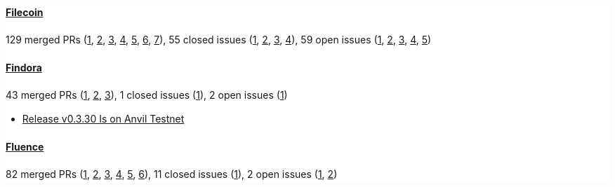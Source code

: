 [espresso_systems-closed_issues-1]: https://github.com/EspressoSystems/jellyfish/issues?q=is%3Aissue+is%3Aclosed+closed%3A2022-09-01..2022-09-30
[espresso_systems-closed_issues-2]: https://github.com/EspressoSystems/cape/issues?q=is%3Aissue+is%3Aclosed+closed%3A2022-09-01..2022-09-30
[espresso_systems-closed_issues-3]: https://github.com/EspressoSystems/seahorse/issues?q=is%3Aissue+is%3Aclosed+closed%3A2022-09-01..2022-09-30
[espresso_systems-open_issues-1]: https://github.com/EspressoSystems/jellyfish/issues?q=is%3Aissue+is%3Aopen+created%3A2022-09-01..2022-09-30
[espresso_systems-open_issues-2]: https://github.com/EspressoSystems/cape/issues?q=is%3Aissue+is%3Aopen+created%3A2022-09-01..2022-09-30
[espresso_systems-open_issues-3]: https://github.com/EspressoSystems/seahorse/issues?q=is%3Aissue+is%3Aopen+created%3A2022-09-01..2022-09-30
[espresso_systems-open_issues-4]: https://github.com/EspressoSystems/cap/issues?q=is%3Aissue+is%3Aopen+created%3A2022-09-01..2022-09-30

#### [Filecoin](https://github.com/filecoin-project)

129 merged PRs ([1][filecoin-merged-prs-1], [2][filecoin-merged-prs-2], [3][filecoin-merged-prs-3], [4][filecoin-merged-prs-4], [5][filecoin-merged-prs-5], [6][filecoin-merged-prs-6], [7][filecoin-merged-prs-7]),
55 closed issues ([1][filecoin-closed_issues-1], [2][filecoin-closed_issues-2], [3][filecoin-closed_issues-3], [4][filecoin-closed_issues-4]),
59 open issues ([1][filecoin-open_issues-1], [2][filecoin-open_issues-2], [3][filecoin-open_issues-3], [4][filecoin-open_issues-4], [5][filecoin-open_issues-5])

[filecoin-merged-prs-1]: https://github.com/filecoin-project/blstrs/pulls?q=is%3Apr+is%3Aclosed+merged%3A2022-09-01..2022-09-30
[filecoin-merged-prs-2]: https://github.com/filecoin-project/builtin-actors/pulls?q=is%3Apr+is%3Aclosed+merged%3A2022-09-01..2022-09-30
[filecoin-merged-prs-3]: https://github.com/filecoin-project/ec-gpu/pulls?q=is%3Apr+is%3Aclosed+merged%3A2022-09-01..2022-09-30
[filecoin-merged-prs-4]: https://github.com/filecoin-project/filecoin-ffi/pulls?q=is%3Apr+is%3Aclosed+merged%3A2022-09-01..2022-09-30
[filecoin-merged-prs-5]: https://github.com/filecoin-project/ref-fvm/pulls?q=is%3Apr+is%3Aclosed+merged%3A2022-09-01..2022-09-30
[filecoin-merged-prs-6]: https://github.com/filecoin-project/rust-fil-proofs/pulls?q=is%3Apr+is%3Aclosed+merged%3A2022-09-01..2022-09-30
[filecoin-merged-prs-7]: https://github.com/filecoin-project/rust-gpu-tools/pulls?q=is%3Apr+is%3Aclosed+merged%3A2022-09-01..2022-09-30
[filecoin-closed_issues-1]: https://github.com/filecoin-project/bls-signatures/issues?q=is%3Aissue+is%3Aclosed+closed%3A2022-09-01..2022-09-30
[filecoin-closed_issues-2]: https://github.com/filecoin-project/builtin-actors/issues?q=is%3Aissue+is%3Aclosed+closed%3A2022-09-01..2022-09-30
[filecoin-closed_issues-3]: https://github.com/filecoin-project/ref-fvm/issues?q=is%3Aissue+is%3Aclosed+closed%3A2022-09-01..2022-09-30
[filecoin-closed_issues-4]: https://github.com/filecoin-project/rust-fil-proofs/issues?q=is%3Aissue+is%3Aclosed+closed%3A2022-09-01..2022-09-30
[filecoin-open_issues-1]: https://github.com/filecoin-project/bls-signatures/issues?q=is%3Aissue+is%3Aopen+created%3A2022-09-01..2022-09-30
[filecoin-open_issues-2]: https://github.com/filecoin-project/builtin-actors/issues?q=is%3Aissue+is%3Aopen+created%3A2022-09-01..2022-09-30
[filecoin-open_issues-3]: https://github.com/filecoin-project/ref-fvm/issues?q=is%3Aissue+is%3Aopen+created%3A2022-09-01..2022-09-30
[filecoin-open_issues-4]: https://github.com/filecoin-project/rust-fil-proofs/issues?q=is%3Aissue+is%3Aopen+created%3A2022-09-01..2022-09-30
[filecoin-open_issues-5]: https://github.com/filecoin-project/rust-gpu-tools/issues?q=is%3Aissue+is%3Aopen+created%3A2022-09-01..2022-09-30

#### [Findora](https://github.com/FindoraNetwork)

43 merged PRs ([1][findora-merged-prs-1], [2][findora-merged-prs-2], [3][findora-merged-prs-3]),
1 closed issues ([1][findora-closed_issues-1]),
2 open issues ([1][findora-open_issues-1])

[findora-merged-prs-1]: https://github.com/FindoraNetwork/platform/pulls?q=is%3Apr+is%3Aclosed+merged%3A2022-09-01..2022-09-30
[findora-merged-prs-2]: https://github.com/FindoraNetwork/findora-scanner/pulls?q=is%3Apr+is%3Aclosed+merged%3A2022-09-01..2022-09-30
[findora-merged-prs-3]: https://github.com/FindoraNetwork/storage/pulls?q=is%3Apr+is%3Aclosed+merged%3A2022-09-01..2022-09-30
[findora-closed_issues-1]: https://github.com/FindoraNetwork/platform/issues?q=is%3Aissue+is%3Aclosed+closed%3A2022-09-01..2022-09-30
[findora-open_issues-1]: https://github.com/FindoraNetwork/platform/issues?q=is%3Aissue+is%3Aopen+created%3A2022-09-01..2022-09-30

- [Release v0.3.30 Is on Anvil Testnet](https://medium.com/findorafoundation/findora-increases-decentralization-fdfd8a49cfc4)

#### [Fluence](https://github.com/fluencelabs)

82 merged PRs ([1][fluence-merged-prs-1], [2][fluence-merged-prs-2], [3][fluence-merged-prs-3], [4][fluence-merged-prs-4], [5][fluence-merged-prs-5], [6][fluence-merged-prs-6]),
11 closed issues ([1][fluence-closed_issues-1]),
2 open issues ([1][fluence-open_issues-1], [2][fluence-open_issues-2])

[fluence-merged-prs-1]: https://github.com/fluencelabs/marine/pulls?q=is%3Apr+is%3Aclosed+merged%3A2022-09-01..2022-09-30
[fluence-merged-prs-2]: https://github.com/fluencelabs/aquavm/pulls?q=is%3Apr+is%3Aclosed+merged%3A2022-09-01..2022-09-30
[fluence-merged-prs-3]: https://github.com/fluencelabs/examples/pulls?q=is%3Apr+is%3Aclosed+merged%3A2022-09-01..2022-09-30
[fluence-merged-prs-4]: https://github.com/fluencelabs/registry/pulls?q=is%3Apr+is%3Aclosed+merged%3A2022-09-01..2022-09-30
[fluence-merged-prs-5]: https://github.com/fluencelabs/trust-graph/pulls?q=is%3Apr+is%3Aclosed+merged%3A2022-09-01..2022-09-30
[fluence-merged-prs-6]: https://github.com/fluencelabs/rust-peer/pulls?q=is%3Apr+is%3Aclosed+merged%3A2022-09-01..2022-09-30
[fluence-closed_issues-1]: https://github.com/fluencelabs/aquavm/issues?q=is%3Aissue+is%3Aclosed+closed%3A2022-09-01..2022-09-30

[Christopher Goes]: https://github.com/cwgoes
[dandanlen]: https://github.com/dandanlen
[djddo]: https://github.com/djddo
[Hadi Hosseini]: https://github.com/perlish
[Hunter Trujillo]: https://github.com/cryptoquick
[Brian Anderson]: https://github.com/brson
[Aimee Zhu]: https://github.com/Aimeedeer
[RustSec]: https://rustsec.org/advisories/
[GitHub Advisories]: https://github.com/advisories?query=ecosystem%3Arust
[aleo-merged-prs-1]: https://github.com/AleoHQ/aleo/pulls?q=is%3Apr+is%3Aclosed+merged%3A2022-09-01..2022-09-30
[aleo-merged-prs-2]: https://github.com/AleoHQ/snarkOS/pulls?q=is%3Apr+is%3Aclosed+merged%3A2022-09-01..2022-09-30
[aleo-merged-prs-3]: https://github.com/AleoHQ/snarkVM/pulls?q=is%3Apr+is%3Aclosed+merged%3A2022-09-01..2022-09-30
[aleo-merged-prs-4]: https://github.com/AleoHQ/leo/pulls?q=is%3Apr+is%3Aclosed+merged%3A2022-09-01..2022-09-30
[aleo-closed_issues-1]: https://github.com/AleoHQ/aleo/issues?q=is%3Aissue+is%3Aclosed+closed%3A2022-09-01..2022-09-30
[aleo-closed_issues-2]: https://github.com/AleoHQ/snarkOS/issues?q=is%3Aissue+is%3Aclosed+closed%3A2022-09-01..2022-09-30
[aleo-closed_issues-3]: https://github.com/AleoHQ/snarkVM/issues?q=is%3Aissue+is%3Aclosed+closed%3A2022-09-01..2022-09-30
[aleo-closed_issues-4]: https://github.com/AleoHQ/leo/issues?q=is%3Aissue+is%3Aclosed+closed%3A2022-09-01..2022-09-30
[aleo-open_issues-1]: https://github.com/AleoHQ/aleo/issues?q=is%3Aissue+is%3Aopen+created%3A2022-09-01..2022-09-30
[aleo-open_issues-2]: https://github.com/AleoHQ/snarkOS/issues?q=is%3Aissue+is%3Aopen+created%3A2022-09-01..2022-09-30
[aleo-open_issues-3]: https://github.com/AleoHQ/snarkVM/issues?q=is%3Aissue+is%3Aopen+created%3A2022-09-01..2022-09-30
[aleo-open_issues-4]: https://github.com/AleoHQ/leo/issues?q=is%3Aissue+is%3Aopen+created%3A2022-09-01..2022-09-30
[anoma-merged-prs-1]: https://github.com/anoma/namada/pulls?q=is%3Apr+is%3Aclosed+merged%3A2022-09-01..2022-09-30
[anoma-merged-prs-2]: https://github.com/anoma/taiga/pulls?q=is%3Apr+is%3Aclosed+merged%3A2022-09-01..2022-09-30
[anoma-closed_issues-1]: https://github.com/anoma/namada/issues?q=is%3Aissue+is%3Aclosed+closed%3A2022-09-01..2022-09-30
[anoma-open_issues-1]: https://github.com/anoma/namada/issues?q=is%3Aissue+is%3Aopen+created%3A2022-09-01..2022-09-30
[anoma-open_issues-2]: https://github.com/anoma/taiga/issues?q=is%3Aissue+is%3Aopen+created%3A2022-09-01..2022-09-30
[aptos-merged-prs-1]: https://github.com/aptos-labs/aptos-core/pulls?q=is%3Apr+is%3Aclosed+merged%3A2022-09-01..2022-09-30
[aptos-closed_issues-1]: https://github.com/aptos-labs/aptos-core/issues?q=is%3Aissue+is%3Aclosed+closed%3A2022-09-01..2022-09-30
[aptos-open_issues-1]: https://github.com/aptos-labs/aptos-core/issues?q=is%3Aissue+is%3Aopen+created%3A2022-09-01..2022-09-30
[casper-merged-prs-1]: https://github.com/casper-network/casper-node/pulls?q=is%3Apr+is%3Aclosed+merged%3A2022-09-01..2022-09-30
[casper-merged-prs-2]: https://github.com/casper-network/docs/pulls?q=is%3Apr+is%3Aclosed+merged%3A2022-09-01..2022-09-30
[casper-closed_issues-1]: https://github.com/casper-network/casper-node/issues?q=is%3Aissue+is%3Aclosed+closed%3A2022-09-01..2022-09-30
[casper-closed_issues-2]: https://github.com/casper-network/docs/issues?q=is%3Aissue+is%3Aclosed+closed%3A2022-09-01..2022-09-30
[casper-open_issues-1]: https://github.com/casper-network/casper-node/issues?q=is%3Aissue+is%3Aopen+created%3A2022-09-01..2022-09-30
[casper-open_issues-2]: https://github.com/casper-network/docs/issues?q=is%3Aissue+is%3Aopen+created%3A2022-09-01..2022-09-30
[chainsafe-merged-prs-1]: https://github.com/ChainSafe/mina-rs/pulls?q=is%3Apr+is%3Aclosed+merged%3A2022-09-01..2022-09-30
[chainsafe-merged-prs-2]: https://github.com/ChainSafe/forest/pulls?q=is%3Apr+is%3Aclosed+merged%3A2022-09-01..2022-09-30
[chainsafe-closed_issues-1]: https://github.com/ChainSafe/mina-rs/issues?q=is%3Aissue+is%3Aclosed+closed%3A2022-09-01..2022-09-30
[chainsafe-closed_issues-2]: https://github.com/ChainSafe/forest/issues?q=is%3Aissue+is%3Aclosed+closed%3A2022-09-01..2022-09-30
[chainsafe-open_issues-1]: https://github.com/ChainSafe/forest/issues?q=is%3Aissue+is%3Aopen+created%3A2022-09-01..2022-09-30
[comit-merged-prs-1]: https://github.com/comit-network/maia/pulls?q=is%3Apr+is%3Aclosed+merged%3A2022-09-01..2022-09-30
[comit-merged-prs-2]: https://github.com/comit-network/xmr-btc-swap/pulls?q=is%3Apr+is%3Aclosed+merged%3A2022-09-01..2022-09-30
[concordium-merged-prs-1]: https://github.com/Concordium/concordium-rust-smart-contracts/pulls?q=is%3Apr+is%3Aclosed+merged%3A2022-09-01..2022-09-30
[concordium-merged-prs-2]: https://github.com/Concordium/concordium-rust-sdk/pulls?q=is%3Apr+is%3Aclosed+merged%3A2022-09-01..2022-09-30
[concordium-merged-prs-3]: https://github.com/Concordium/concordium-base/pulls?q=is%3Apr+is%3Aclosed+merged%3A2022-09-01..2022-09-30
[concordium-merged-prs-4]: https://github.com/Concordium/concordium-node/pulls?q=is%3Apr+is%3Aclosed+merged%3A2022-09-01..2022-09-30
[concordium-closed_issues-1]: https://github.com/Concordium/concordium-rust-smart-contracts/issues?q=is%3Aissue+is%3Aclosed+closed%3A2022-09-01..2022-09-30
[concordium-closed_issues-2]: https://github.com/Concordium/concordium-base/issues?q=is%3Aissue+is%3Aclosed+closed%3A2022-09-01..2022-09-30
[concordium-closed_issues-3]: https://github.com/Concordium/concordium-node/issues?q=is%3Aissue+is%3Aclosed+closed%3A2022-09-01..2022-09-30
[concordium-open_issues-1]: https://github.com/Concordium/concordium-rust-smart-contracts/issues?q=is%3Aissue+is%3Aopen+created%3A2022-09-01..2022-09-30
[concordium-open_issues-2]: https://github.com/Concordium/concordium-base/issues?q=is%3Aissue+is%3Aopen+created%3A2022-09-01..2022-09-30
[concordium-open_issues-3]: https://github.com/Concordium/concordium-node/issues?q=is%3Aissue+is%3Aopen+created%3A2022-09-01..2022-09-30
[conflux-merged-prs-1]: https://github.com/Conflux-Chain/conflux-rust/pulls?q=is%3Apr+is%3Aclosed+merged%3A2022-09-01..2022-09-30
[conflux-closed_issues-1]: https://github.com/Conflux-Chain/conflux-rust/issues?q=is%3Aissue+is%3Aclosed+closed%3A2022-09-01..2022-09-30
[conflux-open_issues-1]: https://github.com/Conflux-Chain/conflux-rust/issues?q=is%3Aissue+is%3Aopen+created%3A2022-09-01..2022-09-30
[darkfi-merged-prs-1]: https://github.com/darkrenaissance/darkfi/pulls?q=is%3Apr+is%3Aclosed+merged%3A2022-09-01..2022-09-30
[darkfi-closed_issues-1]: https://github.com/darkrenaissance/darkfi/issues?q=is%3Aissue+is%3Aclosed+closed%3A2022-09-01..2022-09-30
[dfinity-merged-prs-1]: https://github.com/dfinity/sdk/pulls?q=is%3Apr+is%3Aclosed+merged%3A2022-09-01..2022-09-30
[dfinity-merged-prs-2]: https://github.com/dfinity/agent-rs/pulls?q=is%3Apr+is%3Aclosed+merged%3A2022-09-01..2022-09-30
[dfinity-merged-prs-3]: https://github.com/dfinity/icx-proxy/pulls?q=is%3Apr+is%3Aclosed+merged%3A2022-09-01..2022-09-30
[dfinity-merged-prs-4]: https://github.com/dfinity/cdk-rs/pulls?q=is%3Apr+is%3Aclosed+merged%3A2022-09-01..2022-09-30
[dfinity-merged-prs-5]: https://github.com/dfinity/candid/pulls?q=is%3Apr+is%3Aclosed+merged%3A2022-09-01..2022-09-30
[dfinity-merged-prs-6]: https://github.com/dfinity/quill/pulls?q=is%3Apr+is%3Aclosed+merged%3A2022-09-01..2022-09-30
[dfinity-merged-prs-7]: https://github.com/dfinity/ic-types/pulls?q=is%3Apr+is%3Aclosed+merged%3A2022-09-01..2022-09-30
[dfinity-closed_issues-1]: https://github.com/dfinity/sdk/issues?q=is%3Aissue+is%3Aclosed+closed%3A2022-09-01..2022-09-30
[dfinity-closed_issues-2]: https://github.com/dfinity/agent-rs/issues?q=is%3Aissue+is%3Aclosed+closed%3A2022-09-01..2022-09-30
[dfinity-closed_issues-3]: https://github.com/dfinity/cdk-rs/issues?q=is%3Aissue+is%3Aclosed+closed%3A2022-09-01..2022-09-30
[dfinity-open_issues-1]: https://github.com/dfinity/sdk/issues?q=is%3Aissue+is%3Aopen+created%3A2022-09-01..2022-09-30
[dfinity-open_issues-2]: https://github.com/dfinity/agent-rs/issues?q=is%3Aissue+is%3Aopen+created%3A2022-09-01..2022-09-30
[dfinity-open_issues-3]: https://github.com/dfinity/cdk-rs/issues?q=is%3Aissue+is%3Aopen+created%3A2022-09-01..2022-09-30
[dfinity-open_issues-4]: https://github.com/dfinity/candid/issues?q=is%3Aissue+is%3Aopen+created%3A2022-09-01..2022-09-30
[dfinity-open_issues-5]: https://github.com/dfinity/experimental-minting-tool/issues?q=is%3Aissue+is%3Aopen+created%3A2022-09-01..2022-09-30
[dusk_network-merged-prs-1]: https://github.com/dusk-network/microkelvin/pulls?q=is%3Apr+is%3Aclosed+merged%3A2022-09-01..2022-09-30
[dusk_network-merged-prs-2]: https://github.com/dusk-network/plonk/pulls?q=is%3Apr+is%3Aclosed+merged%3A2022-09-01..2022-09-30
[dusk_network-merged-prs-3]: https://github.com/dusk-network/rusk/pulls?q=is%3Apr+is%3Aclosed+merged%3A2022-09-01..2022-09-30
[dusk_network-merged-prs-4]: https://github.com/dusk-network/rusk-vm/pulls?q=is%3Apr+is%3Aclosed+merged%3A2022-09-01..2022-09-30
[dusk_network-merged-prs-5]: https://github.com/dusk-network/wallet-cli/pulls?q=is%3Apr+is%3Aclosed+merged%3A2022-09-01..2022-09-30
[dusk_network-merged-prs-6]: https://github.com/dusk-network/wallet-core/pulls?q=is%3Apr+is%3Aclosed+merged%3A2022-09-01..2022-09-30
[dusk_network-closed_issues-1]: https://github.com/dusk-network/rusk/issues?q=is%3Aissue+is%3Aclosed+closed%3A2022-09-01..2022-09-30
[dusk_network-closed_issues-2]: https://github.com/dusk-network/wallet-cli/issues?q=is%3Aissue+is%3Aclosed+closed%3A2022-09-01..2022-09-30
[dusk_network-closed_issues-3]: https://github.com/dusk-network/wallet-core/issues?q=is%3Aissue+is%3Aclosed+closed%3A2022-09-01..2022-09-30
[dusk_network-open_issues-1]: https://github.com/dusk-network/rusk/issues?q=is%3Aissue+is%3Aopen+created%3A2022-09-01..2022-09-30
[dusk_network-open_issues-2]: https://github.com/dusk-network/wallet-cli/issues?q=is%3Aissue+is%3Aopen+created%3A2022-09-01..2022-09-30
[elrond-merged-prs-1]: https://github.com/ElrondNetwork/elrond-wasm-rs/pulls?q=is%3Apr+is%3Aclosed+merged%3A2022-09-01..2022-09-30
[elrond-merged-prs-2]: https://github.com/ElrondNetwork/sc-dex-rs/pulls?q=is%3Apr+is%3Aclosed+merged%3A2022-09-01..2022-09-30
[elrond-open_issues-1]: https://github.com/ElrondNetwork/elrond-wasm-rs/issues?q=is%3Aissue+is%3Aopen+created%3A2022-09-01..2022-09-30
[espresso_systems-merged-prs-1]: https://github.com/EspressoSystems/jellyfish/pulls?q=is%3Apr+is%3Aclosed+merged%3A2022-09-01..2022-09-30
[espresso_systems-merged-prs-2]: https://github.com/EspressoSystems/reef/pulls?q=is%3Apr+is%3Aclosed+merged%3A2022-09-01..2022-09-30
[espresso_systems-merged-prs-3]: https://github.com/EspressoSystems/seahorse/pulls?q=is%3Apr+is%3Aclosed+merged%3A2022-09-01..2022-09-30
[fluence-open_issues-1]: https://github.com/fluencelabs/aquavm/issues?q=is%3Aissue+is%3Aopen+created%3A2022-09-01..2022-09-30
[fluence-open_issues-2]: https://github.com/fluencelabs/rust-peer/issues?q=is%3Aissue+is%3Aopen+created%3A2022-09-01..2022-09-30
[fuel-merged-prs-1]: https://github.com/FuelLabs/faucet/pulls?q=is%3Apr+is%3Aclosed+merged%3A2022-09-01..2022-09-30
[fuel-merged-prs-2]: https://github.com/FuelLabs/forc-wallet/pulls?q=is%3Apr+is%3Aclosed+merged%3A2022-09-01..2022-09-30
[fuel-merged-prs-3]: https://github.com/FuelLabs/fuel-asm/pulls?q=is%3Apr+is%3Aclosed+merged%3A2022-09-01..2022-09-30
[fuel-merged-prs-4]: https://github.com/FuelLabs/fuel-core/pulls?q=is%3Apr+is%3Aclosed+merged%3A2022-09-01..2022-09-30
[fuel-merged-prs-5]: https://github.com/FuelLabs/fuel-indexer/pulls?q=is%3Apr+is%3Aclosed+merged%3A2022-09-01..2022-09-30
[fuel-merged-prs-6]: https://github.com/FuelLabs/fuel-merkle/pulls?q=is%3Apr+is%3Aclosed+merged%3A2022-09-01..2022-09-30
[fuel-merged-prs-7]: https://github.com/FuelLabs/fuel-storage/pulls?q=is%3Apr+is%3Aclosed+merged%3A2022-09-01..2022-09-30
[fuel-merged-prs-8]: https://github.com/FuelLabs/fuel-tx/pulls?q=is%3Apr+is%3Aclosed+merged%3A2022-09-01..2022-09-30
[fuel-merged-prs-9]: https://github.com/FuelLabs/fuel-types/pulls?q=is%3Apr+is%3Aclosed+merged%3A2022-09-01..2022-09-30
[fuel-merged-prs-10]: https://github.com/FuelLabs/fuel-vm/pulls?q=is%3Apr+is%3Aclosed+merged%3A2022-09-01..2022-09-30
[fuel-merged-prs-11]: https://github.com/FuelLabs/fuels-rs/pulls?q=is%3Apr+is%3Aclosed+merged%3A2022-09-01..2022-09-30
[fuel-merged-prs-12]: https://github.com/FuelLabs/fuelup/pulls?q=is%3Apr+is%3Aclosed+merged%3A2022-09-01..2022-09-30
[fuel-merged-prs-13]: https://github.com/FuelLabs/sway/pulls?q=is%3Apr+is%3Aclosed+merged%3A2022-09-01..2022-09-30
[fuel-closed_issues-1]: https://github.com/FuelLabs/forc-wallet/issues?q=is%3Aissue+is%3Aclosed+closed%3A2022-09-01..2022-09-30
[fuel-closed_issues-2]: https://github.com/FuelLabs/fuel-asm/issues?q=is%3Aissue+is%3Aclosed+closed%3A2022-09-01..2022-09-30
[fuel-closed_issues-3]: https://github.com/FuelLabs/fuel-core/issues?q=is%3Aissue+is%3Aclosed+closed%3A2022-09-01..2022-09-30
[fuel-closed_issues-4]: https://github.com/FuelLabs/fuel-crypto/issues?q=is%3Aissue+is%3Aclosed+closed%3A2022-09-01..2022-09-30
[fuel-closed_issues-5]: https://github.com/FuelLabs/fuel-indexer/issues?q=is%3Aissue+is%3Aclosed+closed%3A2022-09-01..2022-09-30
[fuel-closed_issues-6]: https://github.com/FuelLabs/fuel-merkle/issues?q=is%3Aissue+is%3Aclosed+closed%3A2022-09-01..2022-09-30
[fuel-closed_issues-7]: https://github.com/FuelLabs/fuel-tx/issues?q=is%3Aissue+is%3Aclosed+closed%3A2022-09-01..2022-09-30
[fuel-closed_issues-8]: https://github.com/FuelLabs/fuel-vm/issues?q=is%3Aissue+is%3Aclosed+closed%3A2022-09-01..2022-09-30
[fuel-closed_issues-9]: https://github.com/FuelLabs/fuels-rs/issues?q=is%3Aissue+is%3Aclosed+closed%3A2022-09-01..2022-09-30
[fuel-closed_issues-10]: https://github.com/FuelLabs/fuelup/issues?q=is%3Aissue+is%3Aclosed+closed%3A2022-09-01..2022-09-30
[fuel-closed_issues-11]: https://github.com/FuelLabs/sway/issues?q=is%3Aissue+is%3Aclosed+closed%3A2022-09-01..2022-09-30
[fuel-open_issues-1]: https://github.com/FuelLabs/faucet/issues?q=is%3Aissue+is%3Aopen+created%3A2022-09-01..2022-09-30
[fuel-open_issues-2]: https://github.com/FuelLabs/fuel-core/issues?q=is%3Aissue+is%3Aopen+created%3A2022-09-01..2022-09-30
[fuel-open_issues-3]: https://github.com/FuelLabs/fuel-indexer/issues?q=is%3Aissue+is%3Aopen+created%3A2022-09-01..2022-09-30
[fuel-open_issues-4]: https://github.com/FuelLabs/fuel-merkle/issues?q=is%3Aissue+is%3Aopen+created%3A2022-09-01..2022-09-30
[fuel-open_issues-5]: https://github.com/FuelLabs/fuel-tx/issues?q=is%3Aissue+is%3Aopen+created%3A2022-09-01..2022-09-30
[fuel-open_issues-6]: https://github.com/FuelLabs/fuel-vm/issues?q=is%3Aissue+is%3Aopen+created%3A2022-09-01..2022-09-30
[fuel-open_issues-7]: https://github.com/FuelLabs/fuels-rs/issues?q=is%3Aissue+is%3Aopen+created%3A2022-09-01..2022-09-30
[fuel-open_issues-8]: https://github.com/FuelLabs/fuelup/issues?q=is%3Aissue+is%3Aopen+created%3A2022-09-01..2022-09-30
[fuel-open_issues-9]: https://github.com/FuelLabs/sway/issues?q=is%3Aissue+is%3Aopen+created%3A2022-09-01..2022-09-30
[golem-merged-prs-1]: https://github.com/golemfactory/yagna/pulls?q=is%3Apr+is%3Aclosed+merged%3A2022-09-01..2022-09-30
[golem-merged-prs-2]: https://github.com/golemfactory/ya-service-bus/pulls?q=is%3Apr+is%3Aclosed+merged%3A2022-09-01..2022-09-30
[golem-merged-prs-3]: https://github.com/golemfactory/ya-client/pulls?q=is%3Apr+is%3Aclosed+merged%3A2022-09-01..2022-09-30
[golem-merged-prs-4]: https://github.com/golemfactory/ya-relay/pulls?q=is%3Apr+is%3Aclosed+merged%3A2022-09-01..2022-09-30
[golem-merged-prs-5]: https://github.com/golemfactory/ya-runtime-sdk/pulls?q=is%3Apr+is%3Aclosed+merged%3A2022-09-01..2022-09-30
[golem-merged-prs-6]: https://github.com/golemfactory/ya-runtime-vm/pulls?q=is%3Apr+is%3Aclosed+merged%3A2022-09-01..2022-09-30
[golem-closed_issues-1]: https://github.com/golemfactory/ya-runtime-http-auth/issues?q=is%3Aissue+is%3Aclosed+closed%3A2022-09-01..2022-09-30
[golem-closed_issues-2]: https://github.com/golemfactory/yagna/issues?q=is%3Aissue+is%3Aclosed+closed%3A2022-09-01..2022-09-30
[golem-closed_issues-3]: https://github.com/golemfactory/ya-client/issues?q=is%3Aissue+is%3Aclosed+closed%3A2022-09-01..2022-09-30
[golem-closed_issues-4]: https://github.com/golemfactory/ya-relay/issues?q=is%3Aissue+is%3Aclosed+closed%3A2022-09-01..2022-09-30
[golem-closed_issues-5]: https://github.com/golemfactory/ya-runtime-vm/issues?q=is%3Aissue+is%3Aclosed+closed%3A2022-09-01..2022-09-30
[golem-open_issues-1]: https://github.com/golemfactory/yagna/issues?q=is%3Aissue+is%3Aopen+created%3A2022-09-01..2022-09-30
[golem-open_issues-2]: https://github.com/golemfactory/ya-service-bus/issues?q=is%3Aissue+is%3Aopen+created%3A2022-09-01..2022-09-30
[golem-open_issues-3]: https://github.com/golemfactory/ya-relay/issues?q=is%3Aissue+is%3Aopen+created%3A2022-09-01..2022-09-30
[golem-open_issues-4]: https://github.com/golemfactory/ya-runtime-vm/issues?q=is%3Aissue+is%3Aopen+created%3A2022-09-01..2022-09-30
[grin-merged-prs-1]: https://github.com/mimblewimble/grin/pulls?q=is%3Apr+is%3Aclosed+merged%3A2022-09-01..2022-09-30
[grin-closed_issues-1]: https://github.com/mimblewimble/grin/issues?q=is%3Aissue+is%3Aclosed+closed%3A2022-09-01..2022-09-30
[grin-open_issues-1]: https://github.com/mimblewimble/grin/issues?q=is%3Aissue+is%3Aopen+created%3A2022-09-01..2022-09-30
[grin-open_issues-2]: https://github.com/mimblewimble/grin-wallet/issues?q=is%3Aissue+is%3Aopen+created%3A2022-09-01..2022-09-30
[helium-merged-prs-1]: https://github.com/helium/gateway-rs/pulls?q=is%3Apr+is%3Aclosed+merged%3A2022-09-01..2022-09-30
[helium-merged-prs-2]: https://github.com/helium/helium-crypto-rs/pulls?q=is%3Apr+is%3Aclosed+merged%3A2022-09-01..2022-09-30
[helium-merged-prs-3]: https://github.com/helium/helium-wallet-rs/pulls?q=is%3Apr+is%3Aclosed+merged%3A2022-09-01..2022-09-30
[helium-merged-prs-4]: https://github.com/helium/helium-api-rs/pulls?q=is%3Apr+is%3Aclosed+merged%3A2022-09-01..2022-09-30
[helium-closed_issues-1]: https://github.com/helium/gateway-rs/issues?q=is%3Aissue+is%3Aclosed+closed%3A2022-09-01..2022-09-30
[helium-closed_issues-2]: https://github.com/helium/helium-wallet-rs/issues?q=is%3Aissue+is%3Aclosed+closed%3A2022-09-01..2022-09-30
[helium-open_issues-1]: https://github.com/helium/gateway-rs/issues?q=is%3Aissue+is%3Aopen+created%3A2022-09-01..2022-09-30
[holochain-merged-prs-1]: https://github.com/holochain/holochain/pulls?q=is%3Apr+is%3Aclosed+merged%3A2022-09-01..2022-09-30
[holochain-merged-prs-2]: https://github.com/holochain/launcher/pulls?q=is%3Apr+is%3Aclosed+merged%3A2022-09-01..2022-09-30
[holochain-closed_issues-1]: https://github.com/holochain/holochain/issues?q=is%3Aissue+is%3Aclosed+closed%3A2022-09-01..2022-09-30
[holochain-closed_issues-2]: https://github.com/holochain/launcher/issues?q=is%3Aissue+is%3Aclosed+closed%3A2022-09-01..2022-09-30
[holochain-open_issues-1]: https://github.com/holochain/holochain/issues?q=is%3Aissue+is%3Aopen+created%3A2022-09-01..2022-09-30
[holochain-open_issues-2]: https://github.com/holochain/launcher/issues?q=is%3Aissue+is%3Aopen+created%3A2022-09-01..2022-09-30
[iota-merged-prs-1]: https://github.com/iotaledger/bee/pulls?q=is%3Apr+is%3Aclosed+merged%3A2022-09-01..2022-09-30
[iota-merged-prs-2]: https://github.com/iotaledger/wallet.rs/pulls?q=is%3Apr+is%3Aclosed+merged%3A2022-09-01..2022-09-30
[iota-merged-prs-3]: https://github.com/iotaledger/iota.rs/pulls?q=is%3Apr+is%3Aclosed+merged%3A2022-09-01..2022-09-30
[iota-merged-prs-4]: https://github.com/iotaledger/identity.rs/pulls?q=is%3Apr+is%3Aclosed+merged%3A2022-09-01..2022-09-30
[iota-merged-prs-5]: https://github.com/iotaledger/cli-wallet/pulls?q=is%3Apr+is%3Aclosed+merged%3A2022-09-01..2022-09-30
[iota-merged-prs-6]: https://github.com/iotaledger/streams/pulls?q=is%3Apr+is%3Aclosed+merged%3A2022-09-01..2022-09-30
[iota-merged-prs-7]: https://github.com/iotaledger/stronghold.rs/pulls?q=is%3Apr+is%3Aclosed+merged%3A2022-09-01..2022-09-30
[iota-merged-prs-8]: https://github.com/iotaledger/chronicle.rs/pulls?q=is%3Apr+is%3Aclosed+merged%3A2022-09-01..2022-09-30
[iota-closed_issues-1]: https://github.com/iotaledger/wallet.rs/issues?q=is%3Aissue+is%3Aclosed+closed%3A2022-09-01..2022-09-30
[iota-closed_issues-2]: https://github.com/iotaledger/iota.rs/issues?q=is%3Aissue+is%3Aclosed+closed%3A2022-09-01..2022-09-30
[iota-closed_issues-3]: https://github.com/iotaledger/identity.rs/issues?q=is%3Aissue+is%3Aclosed+closed%3A2022-09-01..2022-09-30
[iota-closed_issues-4]: https://github.com/iotaledger/cli-wallet/issues?q=is%3Aissue+is%3Aclosed+closed%3A2022-09-01..2022-09-30
[iota-closed_issues-5]: https://github.com/iotaledger/stronghold.rs/issues?q=is%3Aissue+is%3Aclosed+closed%3A2022-09-01..2022-09-30
[iota-open_issues-1]: https://github.com/iotaledger/bee/issues?q=is%3Aissue+is%3Aopen+created%3A2022-09-01..2022-09-30
[iota-open_issues-2]: https://github.com/iotaledger/wallet.rs/issues?q=is%3Aissue+is%3Aopen+created%3A2022-09-01..2022-09-30
[iota-open_issues-3]: https://github.com/iotaledger/iota.rs/issues?q=is%3Aissue+is%3Aopen+created%3A2022-09-01..2022-09-30
[iota-open_issues-4]: https://github.com/iotaledger/identity.rs/issues?q=is%3Aissue+is%3Aopen+created%3A2022-09-01..2022-09-30
[iota-open_issues-5]: https://github.com/iotaledger/stronghold.rs/issues?q=is%3Aissue+is%3Aopen+created%3A2022-09-01..2022-09-30
[maidsafe-merged-prs-1]: https://github.com/maidsafe/sn_dbc/pulls?q=is%3Apr+is%3Aclosed+merged%3A2022-09-01..2022-09-30
[maidsafe-merged-prs-2]: https://github.com/maidsafe/safe_network/pulls?q=is%3Apr+is%3Aclosed+merged%3A2022-09-01..2022-09-30
[maidsafe-merged-prs-3]: https://github.com/maidsafe/qp2p/pulls?q=is%3Apr+is%3Aclosed+merged%3A2022-09-01..2022-09-30
[maidsafe-closed_issues-1]: https://github.com/maidsafe/safe_network/issues?q=is%3Aissue+is%3Aclosed+closed%3A2022-09-01..2022-09-30
[mobilecoin-merged-prs-1]: https://github.com/mobilecoinfoundation/mobilecoin/pulls?q=is%3Apr+is%3Aclosed+merged%3A2022-09-01..2022-09-30
[mobilecoin-merged-prs-2]: https://github.com/mobilecoinfoundation/mc-oblivious/pulls?q=is%3Apr+is%3Aclosed+merged%3A2022-09-01..2022-09-30
[mobilecoin-closed_issues-1]: https://github.com/mobilecoinfoundation/mobilecoin/issues?q=is%3Aissue+is%3Aclosed+closed%3A2022-09-01..2022-09-30
[mobilecoin-open_issues-1]: https://github.com/mobilecoinfoundation/mobilecoin/issues?q=is%3Aissue+is%3Aopen+created%3A2022-09-01..2022-09-30
[near-merged-prs-1]: https://github.com/near/workspaces-rs/pulls?q=is%3Apr+is%3Aclosed+merged%3A2022-09-01..2022-09-30
[near-merged-prs-2]: https://github.com/near/nearcore/pulls?q=is%3Apr+is%3Aclosed+merged%3A2022-09-01..2022-09-30
[near-merged-prs-3]: https://github.com/near/near-cli-rs/pulls?q=is%3Apr+is%3Aclosed+merged%3A2022-09-01..2022-09-30
[near-merged-prs-4]: https://github.com/near/near-sdk-rs/pulls?q=is%3Apr+is%3Aclosed+merged%3A2022-09-01..2022-09-30
[near-merged-prs-5]: https://github.com/near/near-jsonrpc-client-rs/pulls?q=is%3Apr+is%3Aclosed+merged%3A2022-09-01..2022-09-30
[near-merged-prs-6]: https://github.com/near/near-lake-framework-rs/pulls?q=is%3Apr+is%3Aclosed+merged%3A2022-09-01..2022-09-30
[near-merged-prs-7]: https://github.com/near/near-lake-indexer/pulls?q=is%3Apr+is%3Aclosed+merged%3A2022-09-01..2022-09-30
[near-merged-prs-8]: https://github.com/near/borsh-rs/pulls?q=is%3Apr+is%3Aclosed+merged%3A2022-09-01..2022-09-30
[near-merged-prs-9]: https://github.com/near/near-indexer-for-explorer/pulls?q=is%3Apr+is%3Aclosed+merged%3A2022-09-01..2022-09-30
[near-merged-prs-10]: https://github.com/near/wasmer/pulls?q=is%3Apr+is%3Aclosed+merged%3A2022-09-01..2022-09-30
[near-closed_issues-1]: https://github.com/near/workspaces-rs/issues?q=is%3Aissue+is%3Aclosed+closed%3A2022-09-01..2022-09-30
[near-closed_issues-2]: https://github.com/near/nearcore/issues?q=is%3Aissue+is%3Aclosed+closed%3A2022-09-01..2022-09-30
[near-closed_issues-3]: https://github.com/near/near-cli-rs/issues?q=is%3Aissue+is%3Aclosed+closed%3A2022-09-01..2022-09-30
[near-closed_issues-4]: https://github.com/near/near-sdk-rs/issues?q=is%3Aissue+is%3Aclosed+closed%3A2022-09-01..2022-09-30
[near-closed_issues-5]: https://github.com/near/near-jsonrpc-client-rs/issues?q=is%3Aissue+is%3Aclosed+closed%3A2022-09-01..2022-09-30
[near-closed_issues-6]: https://github.com/near/near-indexer-for-explorer/issues?q=is%3Aissue+is%3Aclosed+closed%3A2022-09-01..2022-09-30
[near-open_issues-1]: https://github.com/near/workspaces-rs/issues?q=is%3Aissue+is%3Aopen+created%3A2022-09-01..2022-09-30
[near-open_issues-2]: https://github.com/near/nearcore/issues?q=is%3Aissue+is%3Aopen+created%3A2022-09-01..2022-09-30
[near-open_issues-3]: https://github.com/near/near-cli-rs/issues?q=is%3Aissue+is%3Aopen+created%3A2022-09-01..2022-09-30
[near-open_issues-4]: https://github.com/near/near-sdk-rs/issues?q=is%3Aissue+is%3Aopen+created%3A2022-09-01..2022-09-30
[near-open_issues-5]: https://github.com/near/near-jsonrpc-client-rs/issues?q=is%3Aissue+is%3Aopen+created%3A2022-09-01..2022-09-30
[near-open_issues-6]: https://github.com/near/core-contracts/issues?q=is%3Aissue+is%3Aopen+created%3A2022-09-01..2022-09-30
[near-open_issues-7]: https://github.com/near/borsh-rs/issues?q=is%3Aissue+is%3Aopen+created%3A2022-09-01..2022-09-30
[near-open_issues-8]: https://github.com/near/near-indexer-for-explorer/issues?q=is%3Aissue+is%3Aopen+created%3A2022-09-01..2022-09-30
[nervos-merged-prs-1]: https://github.com/nervosnetwork/godwoken/pulls?q=is%3Apr+is%3Aclosed+merged%3A2022-09-01..2022-09-30
[nervos-merged-prs-2]: https://github.com/nervosnetwork/ckb/pulls?q=is%3Apr+is%3Aclosed+merged%3A2022-09-01..2022-09-30
[nervos-merged-prs-3]: https://github.com/nervosnetwork/godwoken-scripts/pulls?q=is%3Apr+is%3Aclosed+merged%3A2022-09-01..2022-09-30
[nervos-merged-prs-4]: https://github.com/nervosnetwork/mercury/pulls?q=is%3Apr+is%3Aclosed+merged%3A2022-09-01..2022-09-30
[nervos-merged-prs-5]: https://github.com/nervosnetwork/ckb-vm/pulls?q=is%3Apr+is%3Aclosed+merged%3A2022-09-01..2022-09-30
[nervos-merged-prs-6]: https://github.com/nervosnetwork/godwoken-tests/pulls?q=is%3Apr+is%3Aclosed+merged%3A2022-09-01..2022-09-30
[nervos-merged-prs-7]: https://github.com/nervosnetwork/ckb-cli/pulls?q=is%3Apr+is%3Aclosed+merged%3A2022-09-01..2022-09-30
[nervos-merged-prs-8]: https://github.com/nervosnetwork/capsule/pulls?q=is%3Apr+is%3Aclosed+merged%3A2022-09-01..2022-09-30
[nervos-closed_issues-1]: https://github.com/nervosnetwork/godwoken/issues?q=is%3Aissue+is%3Aclosed+closed%3A2022-09-01..2022-09-30
[nervos-closed_issues-2]: https://github.com/nervosnetwork/ckb/issues?q=is%3Aissue+is%3Aclosed+closed%3A2022-09-01..2022-09-30
[nervos-closed_issues-3]: https://github.com/nervosnetwork/mercury/issues?q=is%3Aissue+is%3Aclosed+closed%3A2022-09-01..2022-09-30
[nervos-closed_issues-4]: https://github.com/nervosnetwork/godwoken-tests/issues?q=is%3Aissue+is%3Aclosed+closed%3A2022-09-01..2022-09-30
[nervos-closed_issues-5]: https://github.com/nervosnetwork/capsule/issues?q=is%3Aissue+is%3Aclosed+closed%3A2022-09-01..2022-09-30
[nervos-open_issues-1]: https://github.com/nervosnetwork/ckb/issues?q=is%3Aissue+is%3Aopen+created%3A2022-09-01..2022-09-30
[nervos-open_issues-2]: https://github.com/nervosnetwork/mercury/issues?q=is%3Aissue+is%3Aopen+created%3A2022-09-01..2022-09-30
[nervos-open_issues-3]: https://github.com/nervosnetwork/ckb-cli/issues?q=is%3Aissue+is%3Aopen+created%3A2022-09-01..2022-09-30
[nervos-open_issues-4]: https://github.com/nervosnetwork/molecule/issues?q=is%3Aissue+is%3Aopen+created%3A2022-09-01..2022-09-30
[nervos-open_issues-5]: https://github.com/nervosnetwork/capsule/issues?q=is%3Aissue+is%3Aopen+created%3A2022-09-01..2022-09-30
[oasis-merged-prs-1]: https://github.com/oasisprotocol/oasis-sdk/pulls?q=is%3Apr+is%3Aclosed+merged%3A2022-09-01..2022-09-30
[oasis-closed_issues-1]: https://github.com/oasisprotocol/oasis-sdk/issues?q=is%3Aissue+is%3Aclosed+closed%3A2022-09-01..2022-09-30
[parity-merged-prs-1]: https://github.com/paritytech/substrate/pulls?q=is%3Apr+is%3Aclosed+merged%3A2022-09-01..2022-09-30
[parity-merged-prs-2]: https://github.com/paritytech/polkadot/pulls?q=is%3Apr+is%3Aclosed+merged%3A2022-09-01..2022-09-30
[parity-merged-prs-3]: https://github.com/paritytech/cumulus/pulls?q=is%3Apr+is%3Aclosed+merged%3A2022-09-01..2022-09-30
[parity-merged-prs-4]: https://github.com/paritytech/parity-signer/pulls?q=is%3Apr+is%3Aclosed+merged%3A2022-09-01..2022-09-30
[parity-merged-prs-5]: https://github.com/paritytech/smoldot/pulls?q=is%3Apr+is%3Aclosed+merged%3A2022-09-01..2022-09-30
[parity-merged-prs-6]: https://github.com/paritytech/ink/pulls?q=is%3Apr+is%3Aclosed+merged%3A2022-09-01..2022-09-30
[parity-merged-prs-7]: https://github.com/paritytech/parity-common/pulls?q=is%3Apr+is%3Aclosed+merged%3A2022-09-01..2022-09-30
[parity-merged-prs-8]: https://github.com/paritytech/subxt/pulls?q=is%3Apr+is%3Aclosed+merged%3A2022-09-01..2022-09-30
[parity-merged-prs-9]: https://github.com/paritytech/jsonrpsee/pulls?q=is%3Apr+is%3Aclosed+merged%3A2022-09-01..2022-09-30
[parity-merged-prs-10]: https://github.com/paritytech/frontier/pulls?q=is%3Apr+is%3Aclosed+merged%3A2022-09-01..2022-09-30
[parity-merged-prs-11]: https://github.com/paritytech/cargo-contract/pulls?q=is%3Apr+is%3Aclosed+merged%3A2022-09-01..2022-09-30
[parity-merged-prs-12]: https://github.com/paritytech/substrate-contracts-node/pulls?q=is%3Apr+is%3Aclosed+merged%3A2022-09-01..2022-09-30
[parity-merged-prs-13]: https://github.com/paritytech/ink-playground/pulls?q=is%3Apr+is%3Aclosed+merged%3A2022-09-01..2022-09-30
[parity-merged-prs-14]: https://github.com/paritytech/metadata-portal/pulls?q=is%3Apr+is%3Aclosed+merged%3A2022-09-01..2022-09-30
[parity-merged-prs-15]: https://github.com/paritytech/parity-bridges-common/pulls?q=is%3Apr+is%3Aclosed+merged%3A2022-09-01..2022-09-30
[parity-closed_issues-1]: https://github.com/paritytech/substrate/issues?q=is%3Aissue+is%3Aclosed+closed%3A2022-09-01..2022-09-30
[parity-closed_issues-2]: https://github.com/paritytech/polkadot/issues?q=is%3Aissue+is%3Aclosed+closed%3A2022-09-01..2022-09-30
[parity-closed_issues-3]: https://github.com/paritytech/cumulus/issues?q=is%3Aissue+is%3Aclosed+closed%3A2022-09-01..2022-09-30
[parity-closed_issues-4]: https://github.com/paritytech/parity-signer/issues?q=is%3Aissue+is%3Aclosed+closed%3A2022-09-01..2022-09-30
[parity-closed_issues-5]: https://github.com/paritytech/smoldot/issues?q=is%3Aissue+is%3Aclosed+closed%3A2022-09-01..2022-09-30
[parity-closed_issues-6]: https://github.com/paritytech/ink/issues?q=is%3Aissue+is%3Aclosed+closed%3A2022-09-01..2022-09-30
[parity-closed_issues-7]: https://github.com/paritytech/parity-common/issues?q=is%3Aissue+is%3Aclosed+closed%3A2022-09-01..2022-09-30
[parity-closed_issues-8]: https://github.com/paritytech/subxt/issues?q=is%3Aissue+is%3Aclosed+closed%3A2022-09-01..2022-09-30
[parity-closed_issues-9]: https://github.com/paritytech/jsonrpsee/issues?q=is%3Aissue+is%3Aclosed+closed%3A2022-09-01..2022-09-30
[parity-closed_issues-10]: https://github.com/paritytech/frontier/issues?q=is%3Aissue+is%3Aclosed+closed%3A2022-09-01..2022-09-30
[parity-closed_issues-11]: https://github.com/paritytech/cargo-contract/issues?q=is%3Aissue+is%3Aclosed+closed%3A2022-09-01..2022-09-30
[parity-closed_issues-12]: https://github.com/paritytech/metadata-portal/issues?q=is%3Aissue+is%3Aclosed+closed%3A2022-09-01..2022-09-30
[parity-closed_issues-13]: https://github.com/paritytech/parity-bridges-common/issues?q=is%3Aissue+is%3Aclosed+closed%3A2022-09-01..2022-09-30
[parity-open_issues-1]: https://github.com/paritytech/substrate/issues?q=is%3Aissue+is%3Aopen+created%3A2022-09-01..2022-09-30
[parity-open_issues-2]: https://github.com/paritytech/polkadot/issues?q=is%3Aissue+is%3Aopen+created%3A2022-09-01..2022-09-30
[parity-open_issues-3]: https://github.com/paritytech/cumulus/issues?q=is%3Aissue+is%3Aopen+created%3A2022-09-01..2022-09-30
[parity-open_issues-4]: https://github.com/paritytech/parity-signer/issues?q=is%3Aissue+is%3Aopen+created%3A2022-09-01..2022-09-30
[parity-open_issues-5]: https://github.com/paritytech/smoldot/issues?q=is%3Aissue+is%3Aopen+created%3A2022-09-01..2022-09-30
[parity-open_issues-6]: https://github.com/paritytech/ink/issues?q=is%3Aissue+is%3Aopen+created%3A2022-09-01..2022-09-30
[parity-open_issues-7]: https://github.com/paritytech/parity-common/issues?q=is%3Aissue+is%3Aopen+created%3A2022-09-01..2022-09-30
[parity-open_issues-8]: https://github.com/paritytech/subxt/issues?q=is%3Aissue+is%3Aopen+created%3A2022-09-01..2022-09-30
[parity-open_issues-9]: https://github.com/paritytech/jsonrpsee/issues?q=is%3Aissue+is%3Aopen+created%3A2022-09-01..2022-09-30
[parity-open_issues-10]: https://github.com/paritytech/frontier/issues?q=is%3Aissue+is%3Aopen+created%3A2022-09-01..2022-09-30
[parity-open_issues-11]: https://github.com/paritytech/cargo-contract/issues?q=is%3Aissue+is%3Aopen+created%3A2022-09-01..2022-09-30
[parity-open_issues-12]: https://github.com/paritytech/substrate-contracts-node/issues?q=is%3Aissue+is%3Aopen+created%3A2022-09-01..2022-09-30
[parity-open_issues-13]: https://github.com/paritytech/parity-bridges-common/issues?q=is%3Aissue+is%3Aopen+created%3A2022-09-01..2022-09-30
[radix-merged-prs-1]: https://github.com/radixdlt/radixdlt-scrypto/pulls?q=is%3Apr+is%3Aclosed+merged%3A2022-09-01..2022-09-30
[radix-merged-prs-2]: https://github.com/radixdlt/scrypto_tutorial/pulls?q=is%3Apr+is%3Aclosed+merged%3A2022-09-01..2022-09-30
[radix-closed_issues-1]: https://github.com/radixdlt/radixdlt-scrypto/issues?q=is%3Aissue+is%3Aclosed+closed%3A2022-09-01..2022-09-30
[radix-open_issues-1]: https://github.com/radixdlt/radixdlt-scrypto/issues?q=is%3Aissue+is%3Aopen+created%3A2022-09-01..2022-09-30
[secret_network-merged-prs-1]: https://github.com/scrtlabs/SecretNetwork/pulls?q=is%3Apr+is%3Aclosed+merged%3A2022-09-01..2022-09-30
[secret_network-merged-prs-2]: https://github.com/scrtlabs/secret-toolkit/pulls?q=is%3Apr+is%3Aclosed+merged%3A2022-09-01..2022-09-30
[secret_network-merged-prs-3]: https://github.com/scrtlabs/snip20-reference-impl/pulls?q=is%3Apr+is%3Aclosed+merged%3A2022-09-01..2022-09-30
[secret_network-closed_issues-1]: https://github.com/scrtlabs/SecretNetwork/issues?q=is%3Aissue+is%3Aclosed+closed%3A2022-09-01..2022-09-30
[secret_network-closed_issues-2]: https://github.com/scrtlabs/secret-toolkit/issues?q=is%3Aissue+is%3Aclosed+closed%3A2022-09-01..2022-09-30
[secret_network-closed_issues-3]: https://github.com/scrtlabs/snip20-reference-impl/issues?q=is%3Aissue+is%3Aclosed+closed%3A2022-09-01..2022-09-30
[secret_network-open_issues-1]: https://github.com/scrtlabs/SecretNetwork/issues?q=is%3Aissue+is%3Aopen+created%3A2022-09-01..2022-09-30
[solana-merged-prs-1]: https://github.com/solana-labs/solana/pulls?q=is%3Apr+is%3Aclosed+merged%3A2022-09-01..2022-09-30
[solana-merged-prs-2]: https://github.com/solana-labs/solana-program-library/pulls?q=is%3Apr+is%3Aclosed+merged%3A2022-09-01..2022-09-30
[solana-closed_issues-1]: https://github.com/solana-labs/solana/issues?q=is%3Aissue+is%3Aclosed+closed%3A2022-09-01..2022-09-30
[solana-closed_issues-2]: https://github.com/solana-labs/solana-program-library/issues?q=is%3Aissue+is%3Aclosed+closed%3A2022-09-01..2022-09-30
[solana-closed_issues-3]: https://github.com/solana-labs/solana-accountsdb-plugin-postgres/issues?q=is%3Aissue+is%3Aclosed+closed%3A2022-09-01..2022-09-30
[solana-open_issues-1]: https://github.com/solana-labs/solana/issues?q=is%3Aissue+is%3Aopen+created%3A2022-09-01..2022-09-30
[solana-open_issues-2]: https://github.com/solana-labs/solana-program-library/issues?q=is%3Aissue+is%3Aopen+created%3A2022-09-01..2022-09-30
[solana-open_issues-3]: https://github.com/solana-labs/solana-accountsdb-plugin-postgres/issues?q=is%3Aissue+is%3Aopen+created%3A2022-09-01..2022-09-30
[subspace_labs-merged-prs-1]: https://github.com/subspace/subspace/pulls?q=is%3Apr+is%3Aclosed+merged%3A2022-09-01..2022-09-30
[subspace_labs-closed_issues-1]: https://github.com/subspace/subspace/issues?q=is%3Aissue+is%3Aclosed+closed%3A2022-09-01..2022-09-30
[subspace_labs-open_issues-1]: https://github.com/subspace/subspace/issues?q=is%3Aissue+is%3Aopen+created%3A2022-09-01..2022-09-30
[sui-merged-prs-1]: https://github.com/MystenLabs/sui/pulls?q=is%3Apr+is%3Aclosed+merged%3A2022-09-01..2022-09-30
[sui-merged-prs-2]: https://github.com/MystenLabs/narwhal/pulls?q=is%3Apr+is%3Aclosed+merged%3A2022-09-01..2022-09-30
[sui-closed_issues-1]: https://github.com/MystenLabs/sui/issues?q=is%3Aissue+is%3Aclosed+closed%3A2022-09-01..2022-09-30
[sui-closed_issues-2]: https://github.com/MystenLabs/narwhal/issues?q=is%3Aissue+is%3Aclosed+closed%3A2022-09-01..2022-09-30
[sui-open_issues-1]: https://github.com/MystenLabs/sui/issues?q=is%3Aissue+is%3Aopen+created%3A2022-09-01..2022-09-30
[sui-open_issues-2]: https://github.com/MystenLabs/narwhal/issues?q=is%3Aissue+is%3Aopen+created%3A2022-09-01..2022-09-30
[zcash-merged-prs-1]: https://github.com/ZcashFoundation/zebra/pulls?q=is%3Apr+is%3Aclosed+merged%3A2022-09-01..2022-09-30
[zcash-merged-prs-2]: https://github.com/zcash/halo2/pulls?q=is%3Apr+is%3Aclosed+merged%3A2022-09-01..2022-09-30
[zcash-merged-prs-3]: https://github.com/zcash/librustzcash/pulls?q=is%3Apr+is%3Aclosed+merged%3A2022-09-01..2022-09-30
[zcash-merged-prs-4]: https://github.com/zcash/orchard/pulls?q=is%3Apr+is%3Aclosed+merged%3A2022-09-01..2022-09-30
[zcash-closed_issues-1]: https://github.com/ZcashFoundation/zebra/issues?q=is%3Aissue+is%3Aclosed+closed%3A2022-09-01..2022-09-30
[zcash-closed_issues-2]: https://github.com/zcash/halo2/issues?q=is%3Aissue+is%3Aclosed+closed%3A2022-09-01..2022-09-30
[zcash-closed_issues-3]: https://github.com/zcash/librustzcash/issues?q=is%3Aissue+is%3Aclosed+closed%3A2022-09-01..2022-09-30
[zcash-open_issues-1]: https://github.com/ZcashFoundation/zebra/issues?q=is%3Aissue+is%3Aopen+created%3A2022-09-01..2022-09-30
[zcash-open_issues-2]: https://github.com/zcash/halo2/issues?q=is%3Aissue+is%3Aopen+created%3A2022-09-01..2022-09-30
[zcash-open_issues-3]: https://github.com/zcash/librustzcash/issues?q=is%3Aissue+is%3Aopen+created%3A2022-09-01..2022-09-30
[zcash-open_issues-4]: https://github.com/zcash/orchard/issues?q=is%3Aissue+is%3Aopen+created%3A2022-09-01..2022-09-30
[ribtc]: https://t.me/rust_in_bitcoin
[bdk-merged-prs-1]: https://github.com/bitcoindevkit/bdk/pulls?q=is%3Apr+is%3Aclosed+merged%3A2022-09-01..2022-09-30
[bdk-merged-prs-2]: https://github.com/bitcoindevkit/bdk-cli/pulls?q=is%3Apr+is%3Aclosed+merged%3A2022-09-01..2022-09-30
[bdk-merged-prs-3]: https://github.com/bitcoindevkit/bdk-ffi/pulls?q=is%3Apr+is%3Aclosed+merged%3A2022-09-01..2022-09-30
[bdk-merged-prs-4]: https://github.com/bitcoindevkit/rust-hwi/pulls?q=is%3Apr+is%3Aclosed+merged%3A2022-09-01..2022-09-30
[bdk-merged-prs-5]: https://github.com/bitcoindevkit/rust-electrum-client/pulls?q=is%3Apr+is%3Aclosed+merged%3A2022-09-01..2022-09-30
[bdk-closed_issues-1]: https://github.com/bitcoindevkit/bdk/issues?q=is%3Aissue+is%3Aclosed+closed%3A2022-09-01..2022-09-30
[bdk-closed_issues-2]: https://github.com/bitcoindevkit/bdk-cli/issues?q=is%3Aissue+is%3Aclosed+closed%3A2022-09-01..2022-09-30
[bdk-closed_issues-3]: https://github.com/bitcoindevkit/bdk-ffi/issues?q=is%3Aissue+is%3Aclosed+closed%3A2022-09-01..2022-09-30
[bdk-open_issues-1]: https://github.com/bitcoindevkit/bdk/issues?q=is%3Aissue+is%3Aopen+created%3A2022-09-01..2022-09-30
[bdk-open_issues-2]: https://github.com/bitcoindevkit/bdk-cli/issues?q=is%3Aissue+is%3Aopen+created%3A2022-09-01..2022-09-30
[bdk-open_issues-3]: https://github.com/bitcoindevkit/bdk-ffi/issues?q=is%3Aissue+is%3Aopen+created%3A2022-09-01..2022-09-30
[bitmask-merged-prs-1]: https://github.com/diba-io/bitmask-core/pulls?q=is%3Apr+is%3Aclosed+merged%3A2022-09-01..2022-09-30
[bitmask-closed_issues-1]: https://github.com/diba-io/bitmask-core/issues?q=is%3Aissue+is%3Aclosed+closed%3A2022-09-01..2022-09-30
[bitmask-open_issues-1]: https://github.com/diba-io/bitmask-core/issues?q=is%3Aissue+is%3Aopen+created%3A2022-09-01..2022-09-30
[electrs-merged-prs-1]: https://github.com/romanz/electrs/pulls?q=is%3Apr+is%3Aclosed+merged%3A2022-09-01..2022-09-30
[electrs-open_issues-1]: https://github.com/romanz/electrs/issues?q=is%3Aissue+is%3Aopen+created%3A2022-09-01..2022-09-30
[internet2-merged-prs-1]: https://github.com/Internet2-WG/rust-aluvm/pulls?q=is%3Apr+is%3Aclosed+merged%3A2022-09-01..2022-09-30
[internet2-closed_issues-1]: https://github.com/Internet2-WG/rust-aluvm/issues?q=is%3Aissue+is%3Aclosed+closed%3A2022-09-01..2022-09-30
[internet2-open_issues-1]: https://github.com/Internet2-WG/rust-aluvm/issues?q=is%3Aissue+is%3Aopen+created%3A2022-09-01..2022-09-30
[ldk-merged-prs-1]: https://github.com/lightningdevkit/rust-lightning/pulls?q=is%3Apr+is%3Aclosed+merged%3A2022-09-01..2022-09-30
[ldk-merged-prs-2]: https://github.com/lightningdevkit/ldk-sample/pulls?q=is%3Apr+is%3Aclosed+merged%3A2022-09-01..2022-09-30
[ldk-closed_issues-1]: https://github.com/lightningdevkit/rust-lightning/issues?q=is%3Aissue+is%3Aclosed+closed%3A2022-09-01..2022-09-30
[ldk-closed_issues-2]: https://github.com/lightningdevkit/ldk-sample/issues?q=is%3Aissue+is%3Aclosed+closed%3A2022-09-01..2022-09-30
[ldk-open_issues-1]: https://github.com/lightningdevkit/rust-lightning/issues?q=is%3Aissue+is%3Aopen+created%3A2022-09-01..2022-09-30
[lnp/bp-open_issues-1]: https://github.com/LNP-BP/client_side_validation/issues?q=is%3Aissue+is%3Aopen+created%3A2022-09-01..2022-09-30
[lnp_wg-merged-prs-1]: https://github.com/LNP-WG/lnp-node/pulls?q=is%3Apr+is%3Aclosed+merged%3A2022-09-01..2022-09-30
[mycitadel-open_issues-1]: https://github.com/mycitadel/mycitadel-desktop/issues?q=is%3Aissue+is%3Aopen+created%3A2022-09-01..2022-09-30
[nakamoto-merged-prs-1]: https://github.com/cloudhead/nakamoto/pulls?q=is%3Apr+is%3Aclosed+merged%3A2022-09-01..2022-09-30
[nakamoto-closed_issues-1]: https://github.com/cloudhead/nakamoto/issues?q=is%3Aissue+is%3Aclosed+closed%3A2022-09-01..2022-09-30
[nakamoto-open_issues-1]: https://github.com/cloudhead/nakamoto/issues?q=is%3Aissue+is%3Aopen+created%3A2022-09-01..2022-09-30
[nomic-merged-prs-1]: https://github.com/nomic-io/nomic/pulls?q=is%3Apr+is%3Aclosed+merged%3A2022-09-01..2022-09-30
[nomic-open_issues-1]: https://github.com/nomic-io/nomic/issues?q=is%3Aissue+is%3Aopen+created%3A2022-09-01..2022-09-30
[nomic-open_issues-2]: https://github.com/nomic-io/orga/issues?q=is%3Aissue+is%3Aopen+created%3A2022-09-01..2022-09-30
[rgb-merged-prs-1]: https://github.com/RGB-WG/rgb-node/pulls?q=is%3Apr+is%3Aclosed+merged%3A2022-09-01..2022-09-30
[rgb-closed_issues-1]: https://github.com/RGB-WG/rgb-node/issues?q=is%3Aissue+is%3Aclosed+closed%3A2022-09-01..2022-09-30
[rgb-open_issues-1]: https://github.com/RGB-WG/rgb-node/issues?q=is%3Aissue+is%3Aopen+created%3A2022-09-01..2022-09-30
[rgb-open_issues-2]: https://github.com/RGB-WG/rust-rgb20/issues?q=is%3Aissue+is%3Aopen+created%3A2022-09-01..2022-09-30
[rust_bitcoin-merged-prs-1]: https://github.com/rust-bitcoin/rust-bitcoin/pulls?q=is%3Apr+is%3Aclosed+merged%3A2022-09-01..2022-09-30
[rust_bitcoin-merged-prs-2]: https://github.com/rust-bitcoin/rust-miniscript/pulls?q=is%3Apr+is%3Aclosed+merged%3A2022-09-01..2022-09-30